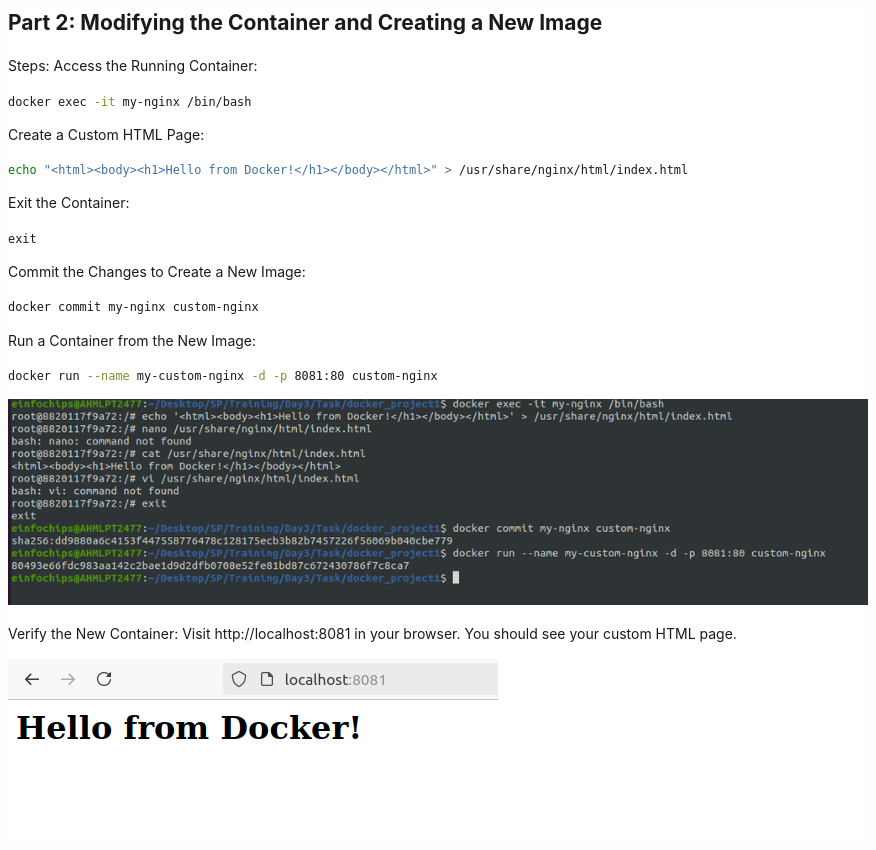 ## Part 2: Modifying the Container and Creating a New Image

Steps:
Access the Running Container:

```bash
docker exec -it my-nginx /bin/bash
```

Create a Custom HTML Page:

```bash
echo "<html><body><h1>Hello from Docker!</h1></body></html>" > /usr/share/nginx/html/index.html
```

Exit the Container:

```
exit
```

Commit the Changes to Create a New Image:

```bash
docker commit my-nginx custom-nginx
```

Run a Container from the New Image:

```bash
docker run --name my-custom-nginx -d -p 8081:80 custom-nginx
```
![alt text](<image/Screenshot from 2024-07-11 10-25-35.png>)

Verify the New Container:
Visit http://localhost:8081 in your browser. You should see your custom HTML page.

![alt text](<image/Screenshot from 2024-07-11 10-23-17.png>)
